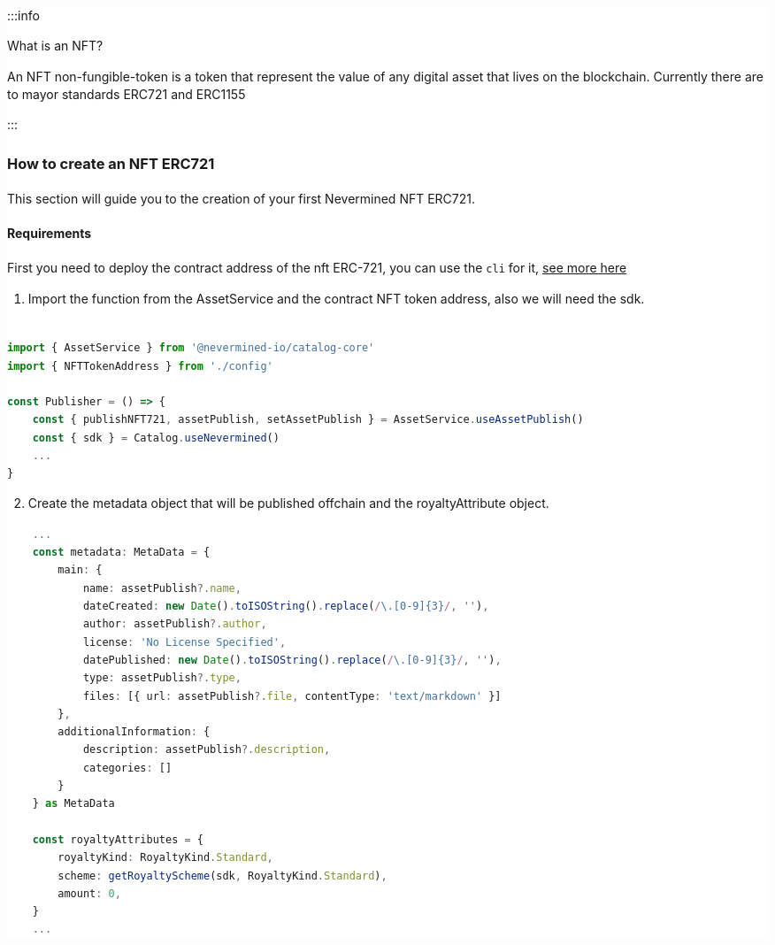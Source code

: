 :::info

What is an NFT?

An NFT non-fungible-token is a token that represent the value of any digital asset that lives on the blockchain. Currently there are to mayor standards ERC721 and ERC1155  

:::

### How to create an NFT ERC721

This section will guide you to the creation of your first Nevermined NFT ERC721.

#### Requirements

First you need to deploy the contract address of the nft ERC-721, you can use the `cli` for it, [see more here](../cli/using-cli.md#nfts)


1. Import the function from the AssetService and the contract NFT token address, also we will need the sdk.
        
```typescript

import { AssetService } from '@nevermined-io/catalog-core'
import { NFTTokenAddress } from './config'

const Publisher = () => {
    const { publishNFT721, assetPublish, setAssetPublish } = AssetService.useAssetPublish()
    const { sdk } = Catalog.useNevermined()
    ...
}
```

2. Create the metadata object that will be published offchain and the royaltyAttribute object.

```typescript
    ...
    const metadata: MetaData = {
        main: {
            name: assetPublish?.name,
            dateCreated: new Date().toISOString().replace(/\.[0-9]{3}/, ''),
            author: assetPublish?.author,
            license: 'No License Specified',
            datePublished: new Date().toISOString().replace(/\.[0-9]{3}/, ''),
            type: assetPublish?.type,
            files: [{ url: assetPublish?.file, contentType: 'text/markdown' }]
        },
        additionalInformation: {
            description: assetPublish?.description,
            categories: []
        }
    } as MetaData

    const royaltyAttributes = {
        royaltyKind: RoyaltyKind.Standard,
        scheme: getRoyaltyScheme(sdk, RoyaltyKind.Standard),
        amount: 0,
    }
    ...
```

